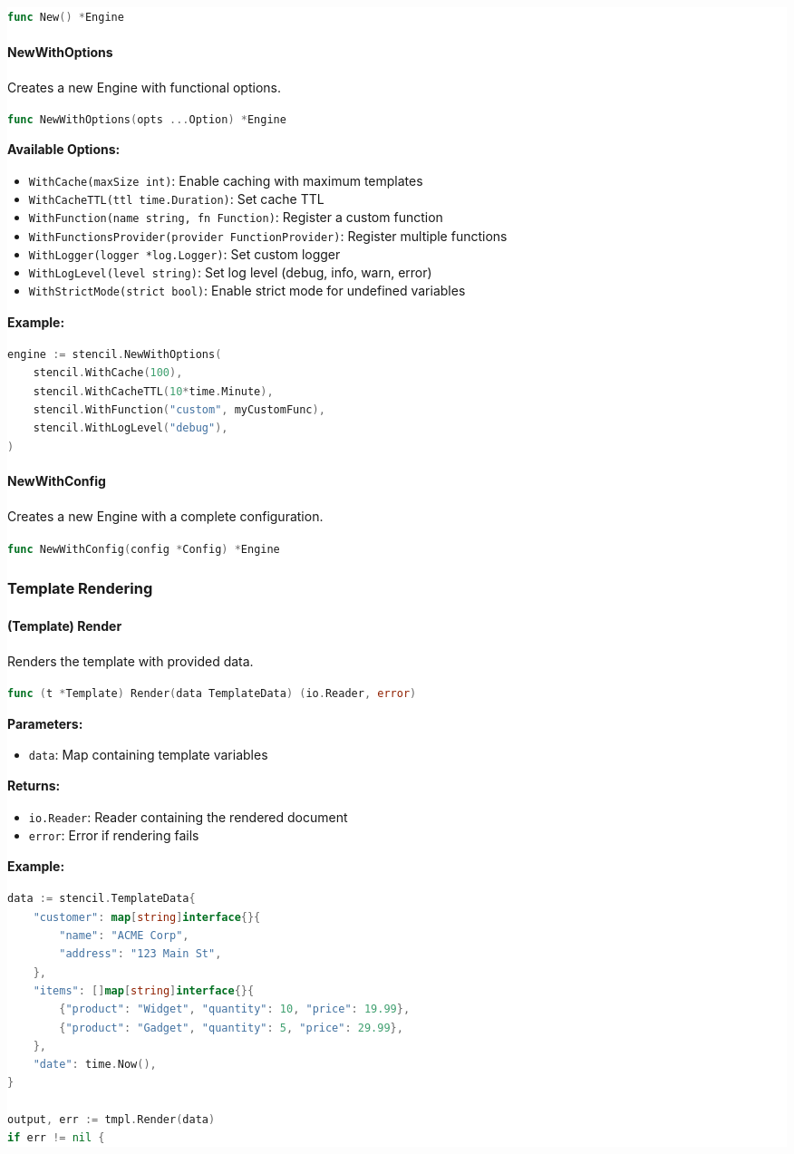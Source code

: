 ```go
func New() *Engine
```

#### NewWithOptions
Creates a new Engine with functional options.

```go
func NewWithOptions(opts ...Option) *Engine
```

**Available Options:**
- `WithCache(maxSize int)`: Enable caching with maximum templates
- `WithCacheTTL(ttl time.Duration)`: Set cache TTL
- `WithFunction(name string, fn Function)`: Register a custom function
- `WithFunctionsProvider(provider FunctionProvider)`: Register multiple functions
- `WithLogger(logger *log.Logger)`: Set custom logger
- `WithLogLevel(level string)`: Set log level (debug, info, warn, error)
- `WithStrictMode(strict bool)`: Enable strict mode for undefined variables

**Example:**
```go
engine := stencil.NewWithOptions(
    stencil.WithCache(100),
    stencil.WithCacheTTL(10*time.Minute),
    stencil.WithFunction("custom", myCustomFunc),
    stencil.WithLogLevel("debug"),
)
```

#### NewWithConfig
Creates a new Engine with a complete configuration.

```go
func NewWithConfig(config *Config) *Engine
```

### Template Rendering

#### (Template) Render
Renders the template with provided data.

```go
func (t *Template) Render(data TemplateData) (io.Reader, error)
```

**Parameters:**
- `data`: Map containing template variables

**Returns:**
- `io.Reader`: Reader containing the rendered document
- `error`: Error if rendering fails

**Example:**
```go
data := stencil.TemplateData{
    "customer": map[string]interface{}{
        "name": "ACME Corp",
        "address": "123 Main St",
    },
    "items": []map[string]interface{}{
        {"product": "Widget", "quantity": 10, "price": 19.99},
        {"product": "Gadget", "quantity": 5, "price": 29.99},
    },
    "date": time.Now(),
}

output, err := tmpl.Render(data)
if err != nil {
```